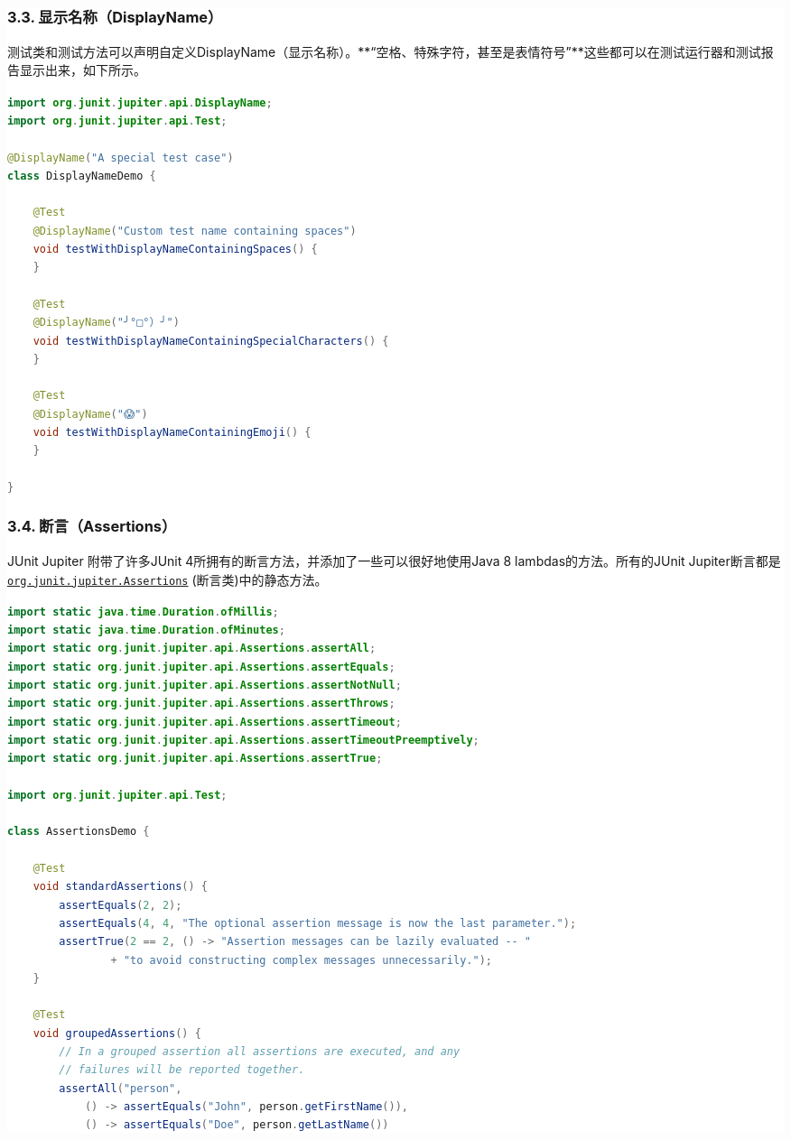 ### 3.3. 显示名称（DisplayName）

测试类和测试方法可以声明自定义DisplayName（显示名称）。**“空格、特殊字符，甚至是表情符号”**这些都可以在测试运行器和测试报告显示出来，如下所示。

```java
import org.junit.jupiter.api.DisplayName;
import org.junit.jupiter.api.Test;

@DisplayName("A special test case")
class DisplayNameDemo {

    @Test
    @DisplayName("Custom test name containing spaces")
    void testWithDisplayNameContainingSpaces() {
    }

    @Test
    @DisplayName("╯°□°）╯")
    void testWithDisplayNameContainingSpecialCharacters() {
    }

    @Test
    @DisplayName("😱")
    void testWithDisplayNameContainingEmoji() {
    }

}
```

### 3.4. 断言（Assertions）

JUnit Jupiter 附带了许多JUnit 4所拥有的断言方法，并添加了一些可以很好地使用Java 8 lambdas的方法。所有的JUnit Jupiter断言都是[`org.junit.jupiter.Assertions`](http://junit.org/junit5/docs/current/api/org/junit/jupiter/api/Assertions.html)  (断言类)中的静态方法。

```java
import static java.time.Duration.ofMillis;
import static java.time.Duration.ofMinutes;
import static org.junit.jupiter.api.Assertions.assertAll;
import static org.junit.jupiter.api.Assertions.assertEquals;
import static org.junit.jupiter.api.Assertions.assertNotNull;
import static org.junit.jupiter.api.Assertions.assertThrows;
import static org.junit.jupiter.api.Assertions.assertTimeout;
import static org.junit.jupiter.api.Assertions.assertTimeoutPreemptively;
import static org.junit.jupiter.api.Assertions.assertTrue;

import org.junit.jupiter.api.Test;

class AssertionsDemo {

    @Test
    void standardAssertions() {
        assertEquals(2, 2);
        assertEquals(4, 4, "The optional assertion message is now the last parameter.");
        assertTrue(2 == 2, () -> "Assertion messages can be lazily evaluated -- "
                + "to avoid constructing complex messages unnecessarily.");
    }

    @Test
    void groupedAssertions() {
        // In a grouped assertion all assertions are executed, and any
        // failures will be reported together.
        assertAll("person",
            () -> assertEquals("John", person.getFirstName()),
            () -> assertEquals("Doe", person.getLastName())
```